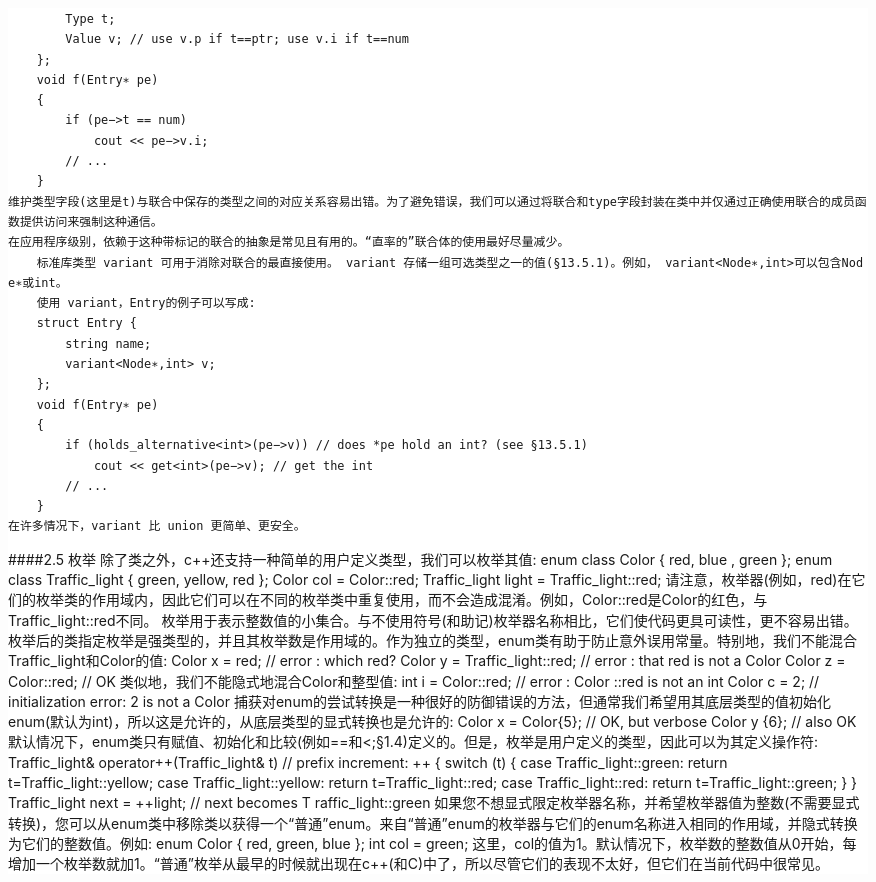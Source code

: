             Type t;
            Value v; // use v.p if t==ptr; use v.i if t==num
        };
        void f(Entry∗ pe)
        {
            if (pe−>t == num)
                cout << pe−>v.i;
            // ...
        }
    维护类型字段(这里是t)与联合中保存的类型之间的对应关系容易出错。为了避免错误，我们可以通过将联合和type字段封装在类中并仅通过正确使用联合的成员函数提供访问来强制这种通信。
	在应用程序级别，依赖于这种带标记的联合的抽象是常见且有用的。“直率的”联合体的使用最好尽量减少。
    	标准库类型 variant 可用于消除对联合的最直接使用。 variant 存储一组可选类型之一的值(§13.5.1)。例如， variant<Node∗,int>可以包含Node∗或int。
        使用 variant，Entry的例子可以写成:
        struct Entry {
        	string name;
        	variant<Node∗,int> v;
        };
        void f(Entry∗ pe)
        {
        	if (holds_alternative<int>(pe−>v)) // does *pe hold an int? (see §13.5.1)
        		cout << get<int>(pe−>v); // get the int
        	// ...
        }
    在许多情况下，variant 比 union 更简单、更安全。
####2.5 枚举
	除了类之外，c++还支持一种简单的用户定义类型，我们可以枚举其值:
    	enum class Color { red, blue , green };
        enum class Traffic_light { green, yellow, red };
        Color col = Color::red;
        Traffic_light light = Traffic_light::red;
	请注意，枚举器(例如，red)在它们的枚举类的作用域内，因此它们可以在不同的枚举类中重复使用，而不会造成混淆。例如，Color::red是Color的红色，与Traffic_light::red不同。
    	枚举用于表示整数值的小集合。与不使用符号(和助记)枚举器名称相比，它们使代码更具可读性，更不容易出错。
        枚举后的类指定枚举是强类型的，并且其枚举数是作用域的。作为独立的类型，enum类有助于防止意外误用常量。特别地，我们不能混合Traffic_light和Color的值:
        	Color x = red; // error : which red?
            Color y = Traffic_light::red; // error : that red is not a Color
            Color z = Color::red; // OK
    类似地，我们不能隐式地混合Color和整型值:
        int i = Color::red; // error : Color ::red is not an int
		Color c = 2; // initialization error: 2 is not a Color
    捕获对enum的尝试转换是一种很好的防御错误的方法，但通常我们希望用其底层类型的值初始化enum(默认为int)，所以这是允许的，从底层类型的显式转换也是允许的:
		Color x = Color{5}; // OK, but verbose
        Color y {6}; // also OK
    默认情况下，enum类只有赋值、初始化和比较(例如==和<;§1.4)定义的。但是，枚举是用户定义的类型，因此可以为其定义操作符:
    	Traffic_light& operator++(Traffic_light& t) // prefix increment: ++
        {
            switch (t)
            {
                case Traffic_light::green: 		return t=Traffic_light::yellow;
                case Traffic_light::yellow: 	   return t=Traffic_light::red;
                case Traffic_light::red: 		  return t=Traffic_light::green;
            }
        }
        Traffic_light next = ++light; // next becomes T raffic_light::green
    如果您不想显式限定枚举器名称，并希望枚举器值为整数(不需要显式转换)，您可以从enum类中移除类以获得一个“普通”enum。来自“普通”enum的枚举器与它们的enum名称进入相同的作用域，并隐式转换为它们的整数值。例如:
    	enum Color { red, green, blue };
    	int col = green;
    这里，col的值为1。默认情况下，枚举数的整数值从0开始，每增加一个枚举数就加1。“普通”枚举从最早的时候就出现在c++(和C)中了，所以尽管它们的表现不太好，但它们在当前代码中很常见。
